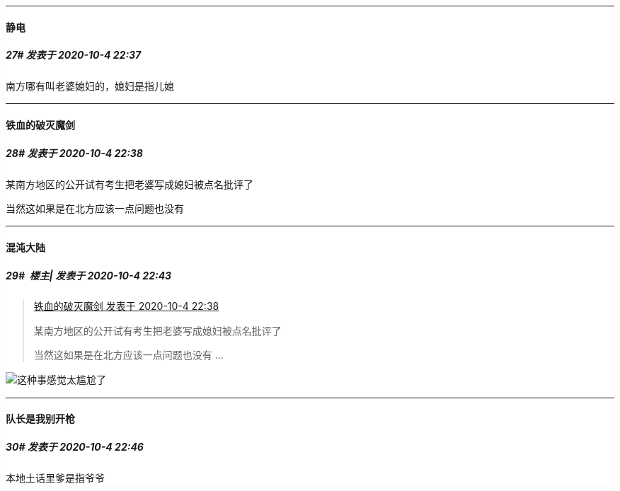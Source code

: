 
-----

####  静电  
##### 27#       发表于 2020-10-4 22:37




南方哪有叫老婆媳妇的，媳妇是指儿媳







-----

####  铁血的破灭魔剑  
##### 28#       发表于 2020-10-4 22:38




某南方地区的公开试有考生把老婆写成媳妇被点名批评了

当然这如果是在北方应该一点问题也没有







-----

####  混沌大陆  
##### 29#         楼主| 发表于 2020-10-4 22:43



<blockquote><a href="httphttps://bbs.saraba1st.com/2b/forum.php?mod=redirect&amp;goto=findpost&amp;pid=48953058&amp;ptid=1963321" target="_blank">铁血的破灭魔剑 发表于 2020-10-4 22:38</a>

某南方地区的公开试有考生把老婆写成媳妇被点名批评了

当然这如果是在北方应该一点问题也没有 ...</blockquote>
<img src="https://static.saraba1st.com/image/smiley/face2017/013.png" referrerpolicy="no-referrer">这种事感觉太尴尬了







-----

####  队长是我别开枪  
##### 30#       发表于 2020-10-4 22:46




本地土话里爹是指爷爷


